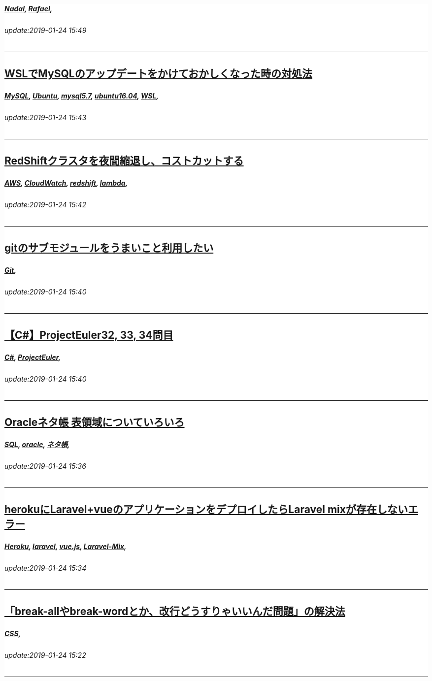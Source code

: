 ##### [Nadal](https://qiita.com/tags/Nadal), [Rafael](https://qiita.com/tags/Rafael), 
###### update:2019-01-24 15:49
---
## [WSLでMySQLのアップデートをかけておかしくなった時の対処法](https://qiita.com/cometbeet/items/35c88ffd68ca82ba17a2)
##### [MySQL](https://qiita.com/tags/MySQL), [Ubuntu](https://qiita.com/tags/Ubuntu), [mysql5.7](https://qiita.com/tags/mysql5.7), [ubuntu16.04](https://qiita.com/tags/ubuntu16.04), [WSL](https://qiita.com/tags/WSL), 
###### update:2019-01-24 15:43
---
## [RedShiftクラスタを夜間縮退し、コストカットする](https://qiita.com/shnchr/items/ac0fdafe1c7bf921bfaf)
##### [AWS](https://qiita.com/tags/AWS), [CloudWatch](https://qiita.com/tags/CloudWatch), [redshift](https://qiita.com/tags/redshift), [lambda](https://qiita.com/tags/lambda), 
###### update:2019-01-24 15:42
---
## [gitのサブモジュールをうまいこと利用したい](https://qiita.com/SLEAZOIDS/items/f707b6292a763a8e47e9)
##### [Git](https://qiita.com/tags/Git), 
###### update:2019-01-24 15:40
---
## [【C#】ProjectEuler32, 33, 34問目](https://qiita.com/akrolayer/items/31f7534cde9ebb88ead2)
##### [C#](https://qiita.com/tags/C#), [ProjectEuler](https://qiita.com/tags/ProjectEuler), 
###### update:2019-01-24 15:40
---
## [Oracleネタ帳 表領域についていろいろ](https://qiita.com/mako24/items/a8db188c2c6b9b83f204)
##### [SQL](https://qiita.com/tags/SQL), [oracle](https://qiita.com/tags/oracle), [ネタ帳](https://qiita.com/tags/ネタ帳), 
###### update:2019-01-24 15:36
---
## [herokuにLaravel+vueのアプリケーションをデプロイしたらLaravel mixが存在しないエラー](https://qiita.com/iceman1722/items/a3d876802488b2791ed4)
##### [Heroku](https://qiita.com/tags/Heroku), [laravel](https://qiita.com/tags/laravel), [vue.js](https://qiita.com/tags/vue.js), [Laravel-Mix](https://qiita.com/tags/Laravel-Mix), 
###### update:2019-01-24 15:34
---
## [「break-allやbreak-wordとか、改行どうすりゃいいんだ問題」の解決法](https://qiita.com/hirorock/items/21987d902178e3c7c809)
##### [CSS](https://qiita.com/tags/CSS), 
###### update:2019-01-24 15:22
---